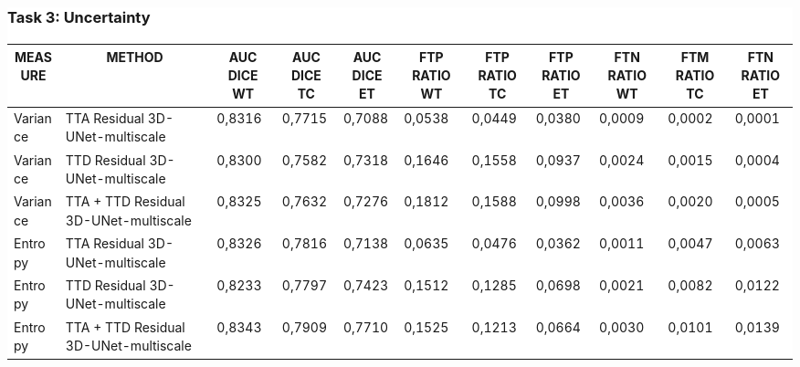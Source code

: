 

### Task 3: Uncertainty

| MEASURE  | METHOD | AUC DICE WT | AUC DICE TC |AUC DICE ET | FTP RATIO WT | FTP RATIO TC | FTP RATIO ET| FTN RATIO WT | FTM RATIO TC | FTN RATIO ET |
| ---------| -------| ---------   | ------------| ---------- | ---------    | ----------   | ---------   |  ---------   | ----------   | ---------   |
|Variance | TTA Residual 3D-UNet-multiscale       | 0,8316   | 0,7715	    | 0,7088	   | 0,0538	     | 0,0449       | 0,0380       | 0,0009	      | 0,0002  | 0,0001 |
|Variance | TTD Residual 3D-UNet-multiscale       | 0,8300	 | 0,7582	    | 0,7318	   | 0,1646	     | 0,1558	    | 0,0937	   | 0,0024	      | 0,0015	| 0,0004 |
|Variance | TTA + TTD Residual 3D-UNet-multiscale | 0,8325	 | 0,7632	    | 0,7276	   | 0,1812      | 0,1588	    | 0,0998	   | 0,0036       | 0,0020	| 0,0005 |
|Entropy  | TTA Residual 3D-UNet-multiscale       | 0,8326	 | 0,7816	    | 0,7138	   | 0,0635	     | 0,0476	    | 0,0362	   | 0,0011	      | 0,0047	|0,0063  |
|Entropy  | TTD Residual 3D-UNet-multiscale       | 0,8233	 | 0,7797       | 0,7423	   | 0,1512	     | 0,1285	    | 0,0698	   | 0,0021	      | 0,0082	| 0,0122 |
|Entropy  | TTA + TTD Residual 3D-UNet-multiscale |0,8343	 | 0,7909	    | 0,7710	   | 0,1525	     | 0,1213	    | 0,0664	   | 0,0030	      | 0,0101	| 0,0139 |
